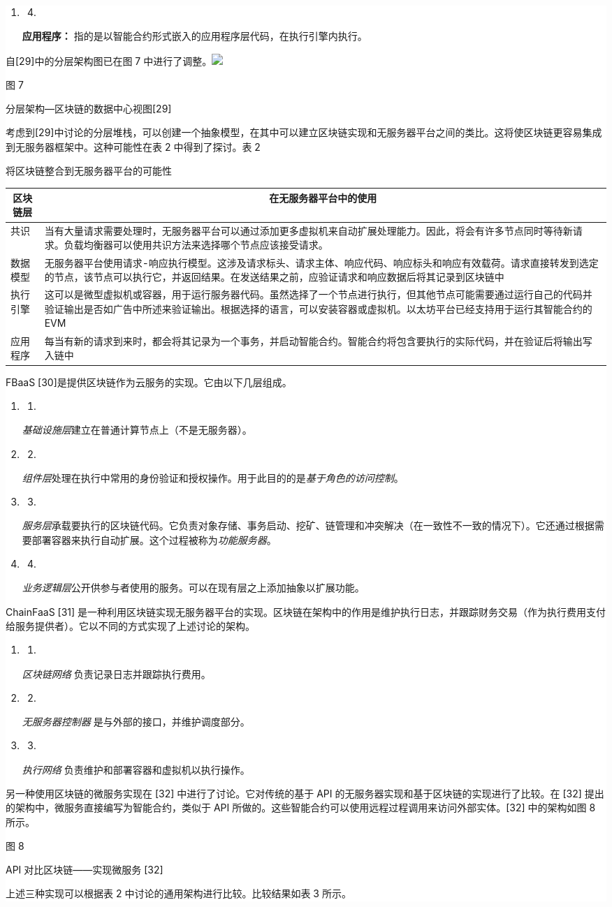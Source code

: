 1.  4.

    **应用程序：** 指的是以智能合约形式嵌入的应用程序层代码，在执行引擎内执行。

自[29]中的分层架构图已在图 7 中进行了调整。![](img/516210_1_En_5_Fig7_HTML.png)

图 7

分层架构—区块链的数据中心视图[29]

考虑到[29]中讨论的分层堆栈，可以创建一个抽象模型，在其中可以建立区块链实现和无服务器平台之间的类比。这将使区块链更容易集成到无服务器框架中。这种可能性在表 2 中得到了探讨。表 2

将区块链整合到无服务器平台的可能性

| 区块链层 | 在无服务器平台中的使用 |
| --- | --- |
| 共识 | 当有大量请求需要处理时，无服务器平台可以通过添加更多虚拟机来自动扩展处理能力。因此，将会有许多节点同时等待新请求。负载均衡器可以使用共识方法来选择哪个节点应该接受请求。 |
| 数据模型 | 无服务器平台使用请求-响应执行模型。这涉及请求标头、请求主体、响应代码、响应标头和响应有效载荷。请求直接转发到选定的节点，该节点可以执行它，并返回结果。在发送结果之前，应验证请求和响应数据后将其记录到区块链中 |
| 执行引擎 | 这可以是微型虚拟机或容器，用于运行服务器代码。虽然选择了一个节点进行执行，但其他节点可能需要通过运行自己的代码并验证输出是否如广告中所述来验证输出。根据选择的语言，可以安装容器或虚拟机。以太坊平台已经支持用于运行其智能合约的 EVM |
| 应用程序 | 每当有新的请求到来时，都会将其记录为一个事务，并启动智能合约。智能合约将包含要执行的实际代码，并在验证后将输出写入链中 |

FBaaS [30]是提供区块链作为云服务的实现。它由以下几层组成。

1.  1.

    *基础设施层*建立在普通计算节点上（不是无服务器）。

1.  2.

    *组件层*处理在执行中常用的身份验证和授权操作。用于此目的的是*基于角色的访问控制*。

1.  3.

    *服务层*承载要执行的区块链代码。它负责对象存储、事务启动、挖矿、链管理和冲突解决（在一致性不一致的情况下）。它还通过根据需要部署容器来执行自动扩展。这个过程被称为*功能服务器*。

1.  4.

    *业务逻辑层*公开供参与者使用的服务。可以在现有层之上添加抽象以扩展功能。

ChainFaaS [31] 是一种利用区块链实现无服务器平台的实现。区块链在架构中的作用是维护执行日志，并跟踪财务交易（作为执行费用支付给服务提供者）。它以不同的方式实现了上述讨论的架构。

1.  1.

    *区块链网络* 负责记录日志并跟踪执行费用。

1.  2.

    *无服务器控制器* 是与外部的接口，并维护调度部分。

1.  3.

    *执行网络* 负责维护和部署容器和虚拟机以执行操作。

另一种使用区块链的微服务实现在 [32] 中进行了讨论。它对传统的基于 API 的无服务器实现和基于区块链的实现进行了比较。在 [32] 提出的架构中，微服务直接编写为智能合约，类似于 API 所做的。这些智能合约可以使用远程过程调用来访问外部实体。[32] 中的架构如图 8 所示。

图 8

API 对比区块链——实现微服务 [32]

上述三种实现可以根据表 2 中讨论的通用架构进行比较。比较结果如表 3 所示。
